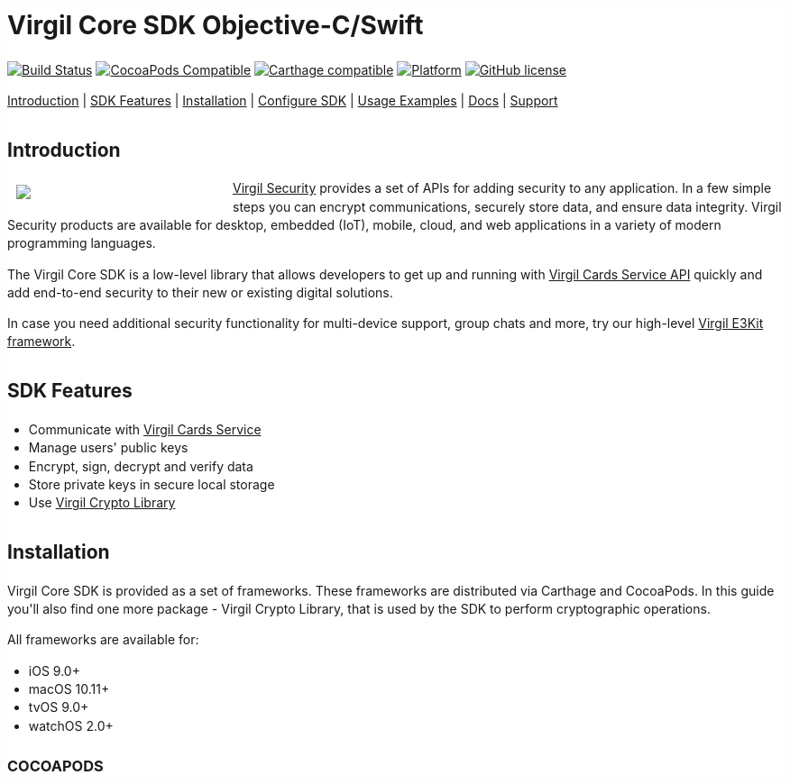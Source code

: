 # Virgil Core SDK Objective-C/Swift

[![Build Status](https://api.travis-ci.com/VirgilSecurity/virgil-sdk-x.svg?branch=master)](https://travis-ci.com/VirgilSecurity/virgil-sdk-x)
[![CocoaPods Compatible](https://img.shields.io/cocoapods/v/VirgilSDK.svg)](https://cocoapods.org/pods/VirgilSDK)
[![Carthage compatible](https://img.shields.io/badge/Carthage-compatible-4BC51D.svg?style=flat)](https://github.com/Carthage/Carthage)
[![Platform](https://img.shields.io/cocoapods/p/VirgilSDK.svg?style=flat)](https://cocoapods.org/pods/VirgilSDK)
[![GitHub license](https://img.shields.io/badge/license-BSD%203--Clause-blue.svg)](https://github.com/VirgilSecurity/virgil/blob/master/LICENSE)


[Introduction](#introduction) | [SDK Features](#sdk-features) | [Installation](#installation) | [Configure SDK](#configure-sdk) | [Usage Examples](#usage-examples) | [Docs](#docs) | [Support](#support)

## Introduction

<a href="https://developer.virgilsecurity.com/docs"><img width="230px" src="https://cdn.virgilsecurity.com/assets/images/github/logos/virgil-logo-red.png" align="left" hspace="10" vspace="6"></a> [Virgil Security](https://virgilsecurity.com) provides a set of APIs for adding security to any application. In a few simple steps you can encrypt communications, securely store data, and ensure data integrity. Virgil Security products are available for desktop, embedded (IoT), mobile, cloud, and web applications in a variety of modern programming languages.

The Virgil Core SDK is a low-level library that allows developers to get up and running with [Virgil Cards Service API](https://developer.virgilsecurity.com/docs/platform/api-reference/cards-service/) quickly and add end-to-end security to their new or existing digital solutions.

In case you need additional security functionality for multi-device support, group chats and more, try our high-level [Virgil E3Kit framework](https://github.com/VirgilSecurity/awesome-virgil#E3Kit).

## SDK Features
- Communicate with [Virgil Cards Service](https://developer.virgilsecurity.com/docs/platform/api-reference/cards-service/)
- Manage users' public keys
- Encrypt, sign, decrypt and verify data
- Store private keys in secure local storage
- Use [Virgil Crypto Library](https://github.com/VirgilSecurity/virgil-crypto-x)

## Installation

Virgil Core SDK is provided as a set of frameworks. These frameworks are distributed via Carthage and CocoaPods. In this guide you'll also find one more package - Virgil Crypto Library, that is used by the SDK to perform cryptographic operations.

All frameworks are available for:
- iOS 9.0+
- macOS 10.11+
- tvOS 9.0+
- watchOS 2.0+

### COCOAPODS
